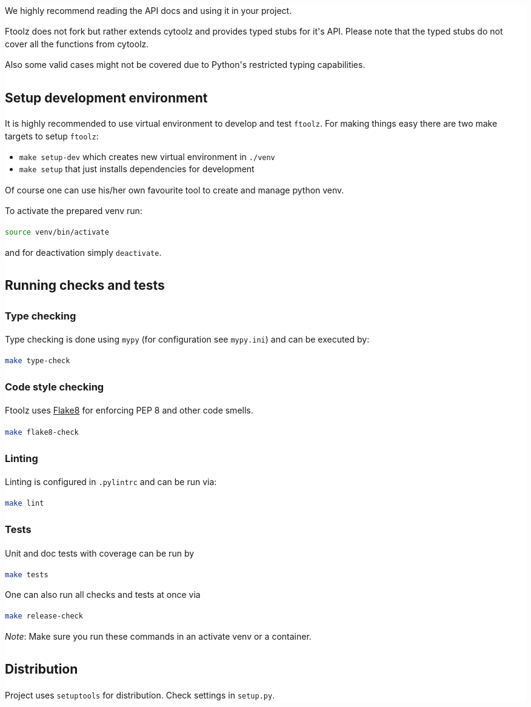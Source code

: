 We highly recommend reading the API docs and using it in your project.

Ftoolz does not fork but rather extends cytoolz and provides typed stubs for it's API. 
Please note that the typed stubs do not cover all the functions from cytoolz. 

Also some valid cases might not be covered due to Python's restricted typing capabilities.

## Setup development environment
It is highly recommended to use virtual environment to develop and test `ftoolz`. For making things easy there are 
two make targets to setup `ftoolz`:
* `make setup-dev` which creates new virtual environment in `./venv`
* `make setup` that just installs dependencies for development

Of course one can use his/her own favourite tool to create and manage python venv.

To activate the prepared venv run:
```bash
source venv/bin/activate
```
and for deactivation simply `deactivate`.

## Running checks and tests

### Type checking
Type checking is done using `mypy` (for configuration see `mypy.ini`) and can be executed by:
```bash
make type-check
```

### Code style checking
Ftoolz uses [Flake8](http://flake8.pycqa.org/en/latest/index.html) for enforcing PEP 8 and other code smells.
```bash
make flake8-check
``` 

### Linting
Linting is configured in `.pylintrc` and can be run via:
```bash
make lint
```

### Tests
Unit and doc tests with coverage can be run by
```bash
make tests
```

One can also run all checks and tests at once via
```bash
make release-check
```

*Note*: Make sure you run these commands in an activate venv or a container.

## Distribution
Project uses `setuptools` for distribution. Check settings in `setup.py`.

